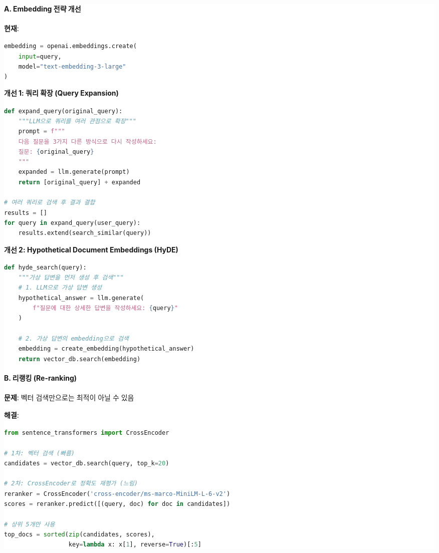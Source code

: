 #### A. Embedding 전략 개선

**현재**:

```python
embedding = openai.embeddings.create(
    input=query,
    model="text-embedding-3-large"
)
```

**개선 1: 쿼리 확장 (Query Expansion)**

```python
def expand_query(original_query):
    """LLM으로 쿼리를 여러 관점으로 확장"""
    prompt = f"""
    다음 질문을 3가지 다른 방식으로 다시 작성하세요:
    질문: {original_query}
    """
    expanded = llm.generate(prompt)
    return [original_query] + expanded

# 여러 쿼리로 검색 후 결과 결합
results = []
for query in expand_query(user_query):
    results.extend(search_similar(query))
```

**개선 2: Hypothetical Document Embeddings (HyDE)**

```python
def hyde_search(query):
    """가상 답변을 먼저 생성 후 검색"""
    # 1. LLM으로 가상 답변 생성
    hypothetical_answer = llm.generate(
        f"질문에 대한 상세한 답변을 작성하세요: {query}"
    )

    # 2. 가상 답변의 embedding으로 검색
    embedding = create_embedding(hypothetical_answer)
    return vector_db.search(embedding)
```

#### B. 리랭킹 (Re-ranking)

**문제**: 벡터 검색만으로는 최적이 아닐 수 있음

**해결**:

```python
from sentence_transformers import CrossEncoder

# 1차: 벡터 검색 (빠름)
candidates = vector_db.search(query, top_k=20)

# 2차: CrossEncoder로 정확도 재평가 (느림)
reranker = CrossEncoder('cross-encoder/ms-marco-MiniLM-L-6-v2')
scores = reranker.predict([(query, doc) for doc in candidates])

# 상위 5개만 사용
top_docs = sorted(zip(candidates, scores),
                  key=lambda x: x[1], reverse=True)[:5]
```
